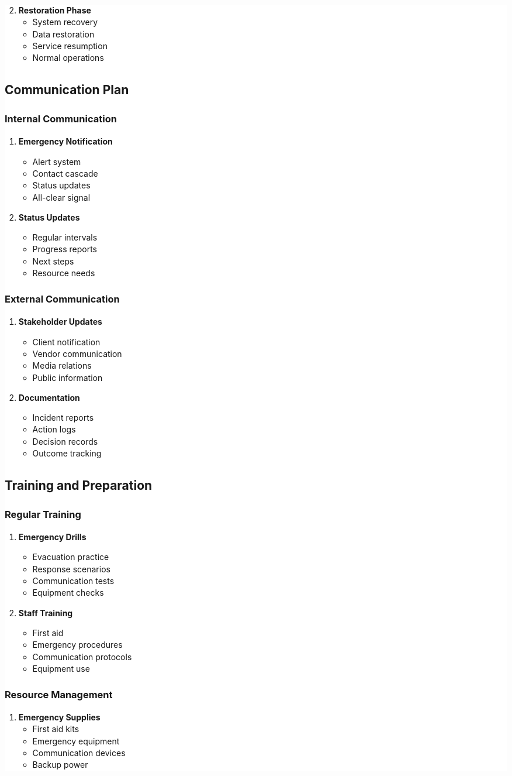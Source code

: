 2. **Restoration Phase**
   - System recovery
   - Data restoration
   - Service resumption
   - Normal operations

## Communication Plan

### Internal Communication
1. **Emergency Notification**
   - Alert system
   - Contact cascade
   - Status updates
   - All-clear signal

2. **Status Updates**
   - Regular intervals
   - Progress reports
   - Next steps
   - Resource needs

### External Communication
1. **Stakeholder Updates**
   - Client notification
   - Vendor communication
   - Media relations
   - Public information

2. **Documentation**
   - Incident reports
   - Action logs
   - Decision records
   - Outcome tracking

## Training and Preparation

### Regular Training
1. **Emergency Drills**
   - Evacuation practice
   - Response scenarios
   - Communication tests
   - Equipment checks

2. **Staff Training**
   - First aid
   - Emergency procedures
   - Communication protocols
   - Equipment use

### Resource Management
1. **Emergency Supplies**
   - First aid kits
   - Emergency equipment
   - Communication devices
   - Backup power
